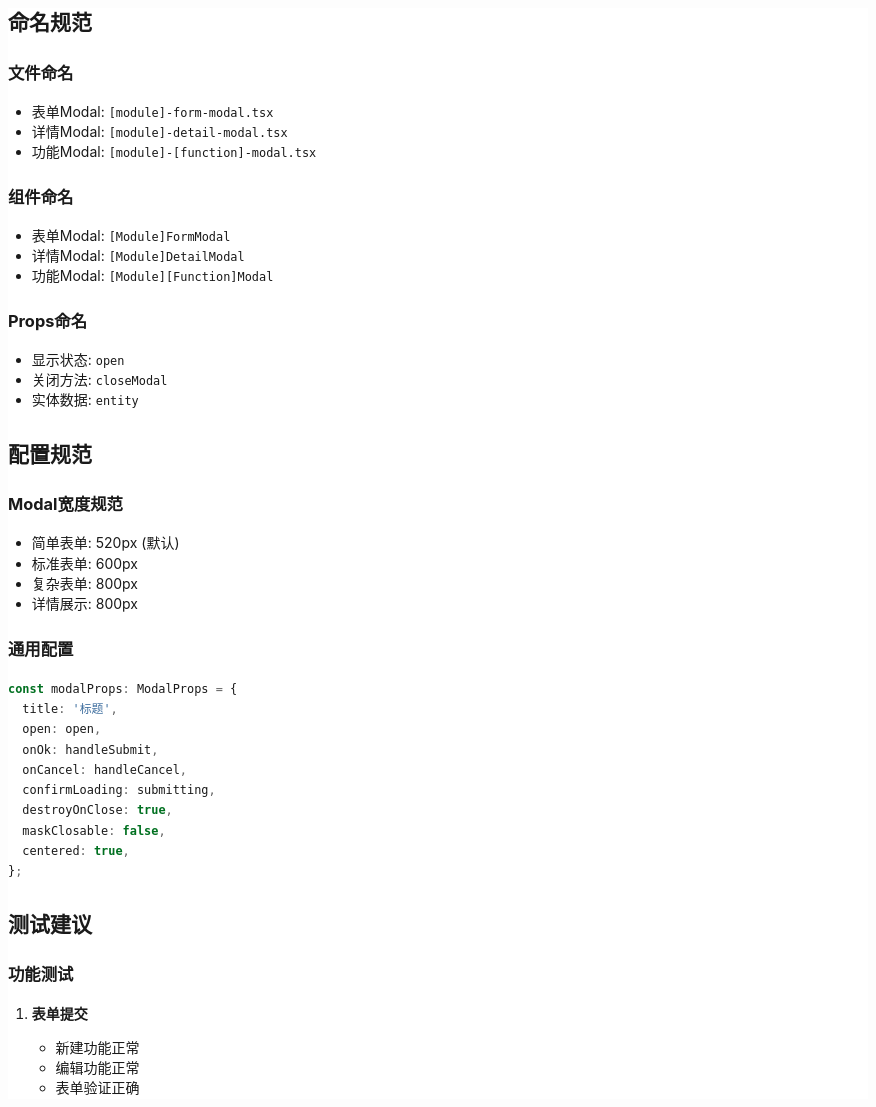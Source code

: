 ## 命名规范

### 文件命名

- 表单Modal: `[module]-form-modal.tsx`
- 详情Modal: `[module]-detail-modal.tsx`
- 功能Modal: `[module]-[function]-modal.tsx`

### 组件命名

- 表单Modal: `[Module]FormModal`
- 详情Modal: `[Module]DetailModal`
- 功能Modal: `[Module][Function]Modal`

### Props命名

- 显示状态: `open`
- 关闭方法: `closeModal`
- 实体数据: `entity`

## 配置规范

### Modal宽度规范

- 简单表单: 520px (默认)
- 标准表单: 600px
- 复杂表单: 800px
- 详情展示: 800px

### 通用配置

```typescript
const modalProps: ModalProps = {
  title: '标题',
  open: open,
  onOk: handleSubmit,
  onCancel: handleCancel,
  confirmLoading: submitting,
  destroyOnClose: true,
  maskClosable: false,
  centered: true,
};
```

## 测试建议

### 功能测试

1. **表单提交**

   - 新建功能正常
   - 编辑功能正常
   - 表单验证正确
